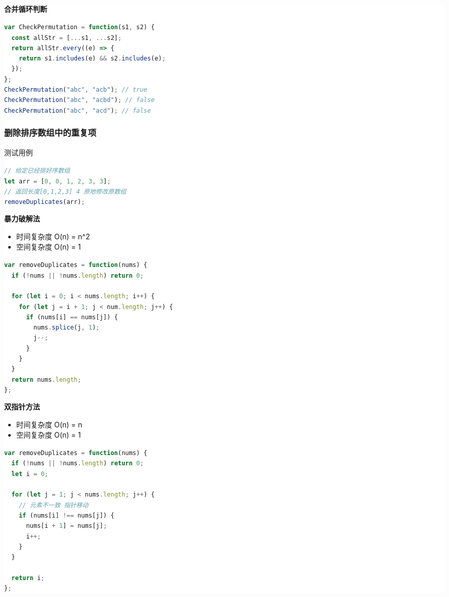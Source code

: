 
**合并循环判断**

```javascript
var CheckPermutation = function(s1, s2) {
  const allStr = [...s1, ...s2];
  return allStr.every((e) => {
    return s1.includes(e) && s2.includes(e);
  });
};
CheckPermutation("abc", "acb"); // true
CheckPermutation("abc", "acbd"); // false
CheckPermutation("abc", "acd"); // false
```

### 删除排序数组中的重复项

测试用例

```javascript
// 给定已经排好序数组
let arr = [0, 0, 1, 2, 3, 3];
// 返回长度[0,1,2,3] 4 原地修改原数组
removeDuplicates(arr);
```

**暴力破解法**

* 时间复杂度 O\(n\) = n^2
* 空间复杂度 O\(n\) = 1

```javascript
var removeDuplicates = function(nums) {
  if (!nums || !nums.length) return 0;

  for (let i = 0; i < nums.length; i++) {
    for (let j = i + 1; j < num.length; j++) {
      if (nums[i] == nums[j]) {
        nums.splice(j, 1);
        j--;
      }
    }
  }
  return nums.length;
};
```

**双指针方法**

* 时间复杂度 O\(n\) = n
* 空间复杂度 O\(n\) = 1

```javascript
var removeDuplicates = function(nums) {
  if (!nums || !nums.length) return 0;
  let i = 0;

  for (let j = 1; j < nums.length; j++) {
    // 元素不一致 指针移动
    if (nums[i] !== nums[j]) {
      nums[i + 1] = nums[j];
      i++;
    }
  }

  return i;
};
```
